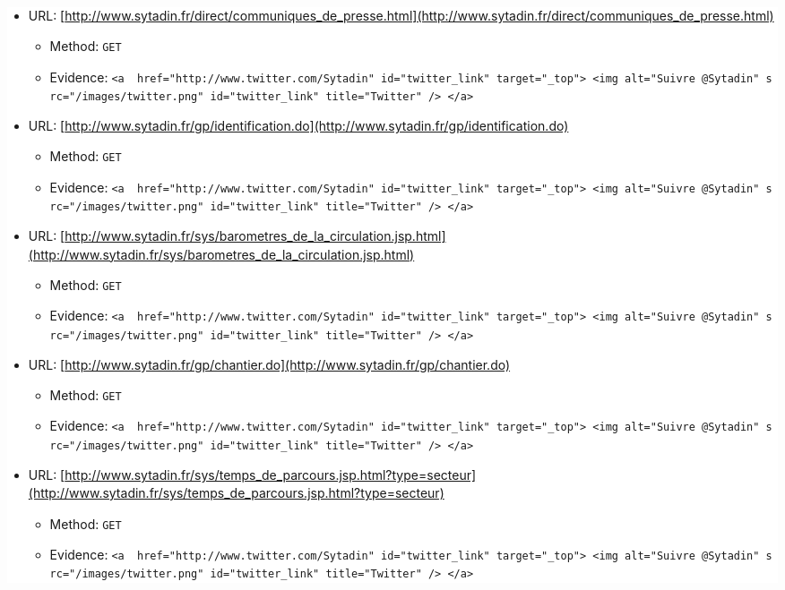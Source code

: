   
  
* URL: [http://www.sytadin.fr/direct/communiques_de_presse.html](http://www.sytadin.fr/direct/communiques_de_presse.html)
  
  
  * Method: `GET`
  
  
  * Evidence: `<a  href="http://www.twitter.com/Sytadin" id="twitter_link" target="_top">
		<img alt="Suivre @Sytadin" src="/images/twitter.png" id="twitter_link" title="Twitter" />
	</a>`
  
  
  
  
* URL: [http://www.sytadin.fr/gp/identification.do](http://www.sytadin.fr/gp/identification.do)
  
  
  * Method: `GET`
  
  
  * Evidence: `<a  href="http://www.twitter.com/Sytadin" id="twitter_link" target="_top">
		<img alt="Suivre @Sytadin" src="/images/twitter.png" id="twitter_link" title="Twitter" />
	</a>`
  
  
  
  
* URL: [http://www.sytadin.fr/sys/barometres_de_la_circulation.jsp.html](http://www.sytadin.fr/sys/barometres_de_la_circulation.jsp.html)
  
  
  * Method: `GET`
  
  
  * Evidence: `<a  href="http://www.twitter.com/Sytadin" id="twitter_link" target="_top">
		<img alt="Suivre @Sytadin" src="/images/twitter.png" id="twitter_link" title="Twitter" />
	</a>`
  
  
  
  
* URL: [http://www.sytadin.fr/gp/chantier.do](http://www.sytadin.fr/gp/chantier.do)
  
  
  * Method: `GET`
  
  
  * Evidence: `<a  href="http://www.twitter.com/Sytadin" id="twitter_link" target="_top">
		<img alt="Suivre @Sytadin" src="/images/twitter.png" id="twitter_link" title="Twitter" />
	</a>`
  
  
  
  
* URL: [http://www.sytadin.fr/sys/temps_de_parcours.jsp.html?type=secteur](http://www.sytadin.fr/sys/temps_de_parcours.jsp.html?type=secteur)
  
  
  * Method: `GET`
  
  
  * Evidence: `<a  href="http://www.twitter.com/Sytadin" id="twitter_link" target="_top">
		<img alt="Suivre @Sytadin" src="/images/twitter.png" id="twitter_link" title="Twitter" />
	</a>`
  
